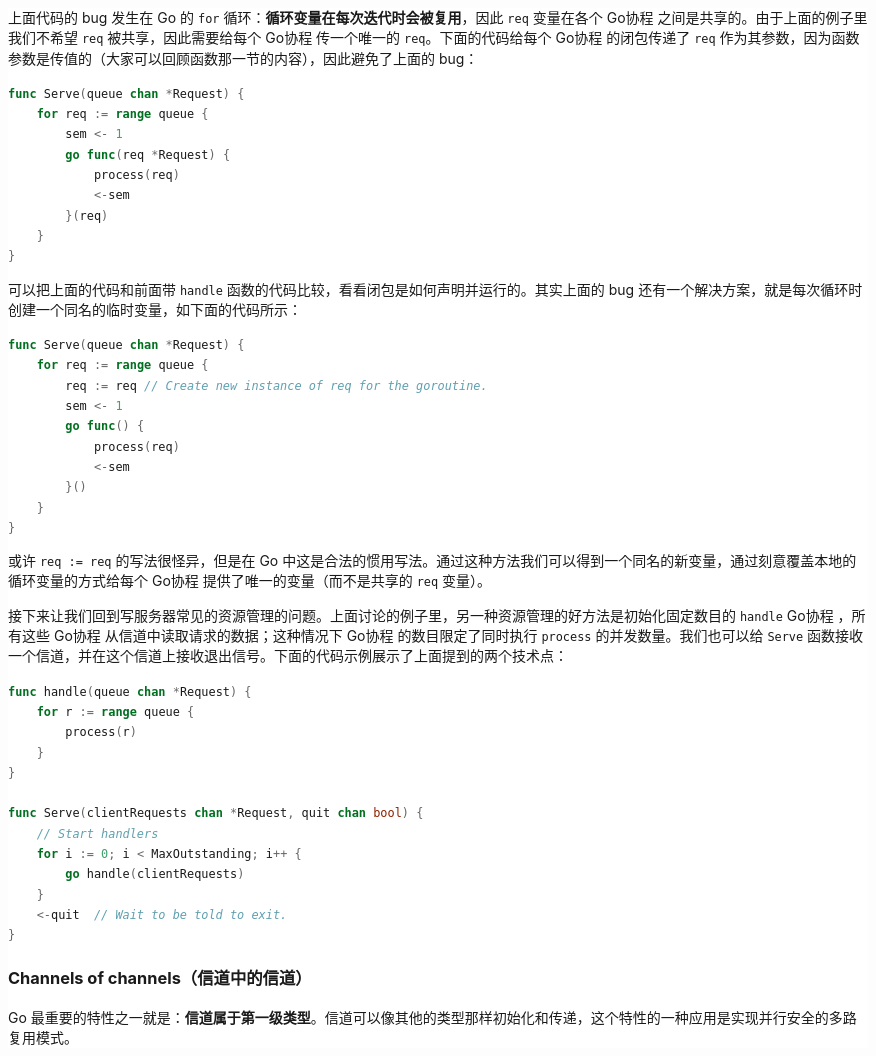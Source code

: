 上面代码的 bug 发生在 Go 的 `for` 循环：**循环变量在每次迭代时会被复用**，因此 `req` 变量在各个 Go协程 之间是共享的。由于上面的例子里我们不希望 `req` 被共享，因此需要给每个 Go协程 传一个唯一的 `req`。下面的代码给每个 Go协程 的闭包传递了 `req` 作为其参数，因为函数参数是传值的（大家可以回顾函数那一节的内容），因此避免了上面的 bug：

```go
func Serve(queue chan *Request) {
    for req := range queue {
        sem <- 1
        go func(req *Request) {
            process(req)
            <-sem
        }(req)
    }
}
```

可以把上面的代码和前面带 `handle` 函数的代码比较，看看闭包是如何声明并运行的。其实上面的 bug 还有一个解决方案，就是每次循环时创建一个同名的临时变量，如下面的代码所示：

```go
func Serve(queue chan *Request) {
    for req := range queue {
        req := req // Create new instance of req for the goroutine.
        sem <- 1
        go func() {
            process(req)
            <-sem
        }()
    }
}
```

或许 `req := req` 的写法很怪异，但是在 Go 中这是合法的惯用写法。通过这种方法我们可以得到一个同名的新变量，通过刻意覆盖本地的循环变量的方式给每个 Go协程 提供了唯一的变量（而不是共享的 `req` 变量）。

接下来让我们回到写服务器常见的资源管理的问题。上面讨论的例子里，另一种资源管理的好方法是初始化固定数目的 `handle` Go协程 ，所有这些 Go协程 从信道中读取请求的数据；这种情况下 Go协程 的数目限定了同时执行 `process` 的并发数量。我们也可以给 `Serve` 函数接收一个信道，并在这个信道上接收退出信号。下面的代码示例展示了上面提到的两个技术点：

```go
func handle(queue chan *Request) {
    for r := range queue {
        process(r)
    }
}

func Serve(clientRequests chan *Request, quit chan bool) {
    // Start handlers
    for i := 0; i < MaxOutstanding; i++ {
        go handle(clientRequests)
    }
    <-quit  // Wait to be told to exit.
}
```

### Channels of channels（信道中的信道）

Go 最重要的特性之一就是：**信道属于第一级类型**。信道可以像其他的类型那样初始化和传递，这个特性的一种应用是实现并行安全的多路复用模式。
